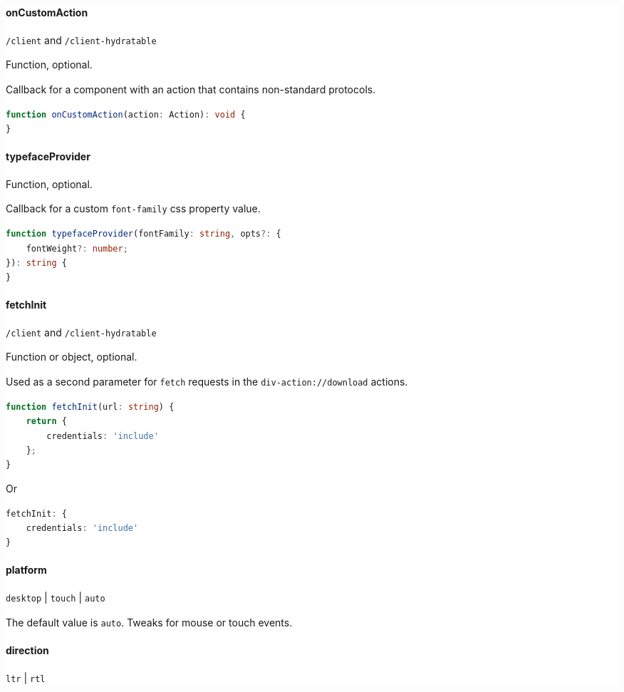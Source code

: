 #### onCustomAction

`/client` and `/client-hydratable`

Function, optional.

Callback for a component with an action that contains non-standard protocols.

```ts
function onCustomAction(action: Action): void {
}
```

#### typefaceProvider

Function, optional.

Callback for a custom `font-family` css property value.

```ts
function typefaceProvider(fontFamily: string, opts?: {
    fontWeight?: number;
}): string {
}
```

#### fetchInit

`/client` and `/client-hydratable`

Function or object, optional.

Used as a second parameter for `fetch` requests in the `div-action://download` actions.

```ts
function fetchInit(url: string) {
    return {
        credentials: 'include'
    };
}
```

Or

```ts
fetchInit: {
    credentials: 'include'
}
```

#### platform

`desktop` | `touch` | `auto`

The default value is `auto`. Tweaks for mouse or touch events.

#### direction

`ltr` | `rtl`
